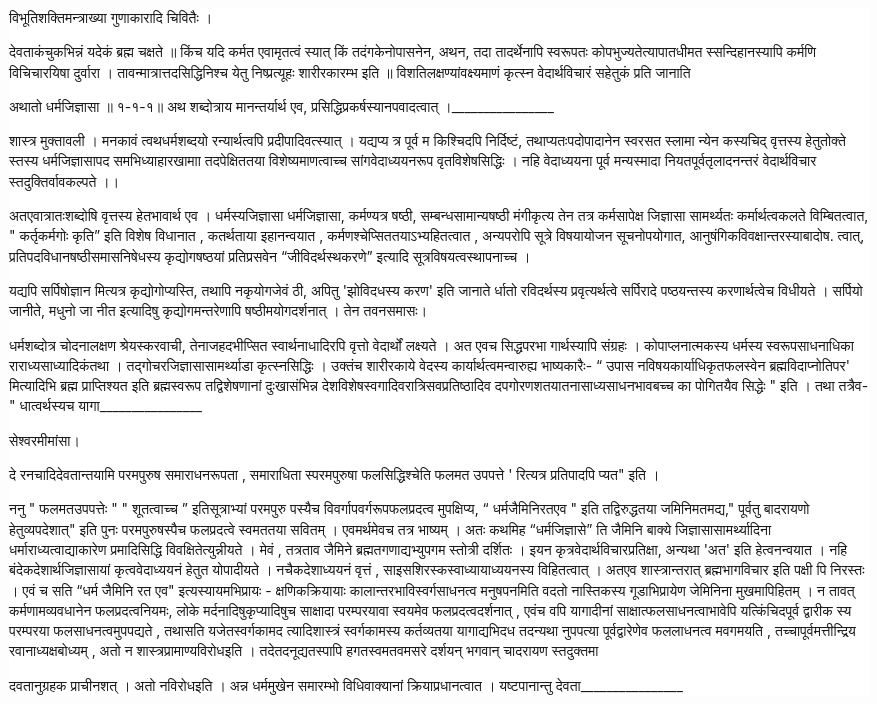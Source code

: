 विभूतिशक्तिमन्त्राख्या गुणाकारादि चिवितैः ।

देवताकंचुकभिन्नं यदेकं ब्रह्म चक्षते ॥ किंच यदि कर्मत एवामृतत्वं स्यात् किं तदंगकेनोपासनेन, अथन, तदा तादर्थेनापि स्वरूपतः कोपभुज्यतेत्यापातधीमत स्सन्दिहानस्यापि कर्मणि विचिचारयिषा दुर्वारा । तावन्मात्रात्तदसिद्धिनिश्च येतु निष्प्रत्यूहः शारीरकारम्भ इति ॥ विशतिलक्षण्यांवक्ष्यमाणं कृत्स्न वेदार्थविचारं सहेतुकं प्रति जानाति

अथातो धर्मजिज्ञासा ॥ १-१-१॥ अथ शब्दोत्राय मानन्तर्यार्थ एव, प्रसिद्धिप्रकर्षस्यानपवादत्वात् ।﻿________________



शास्त्र मुक्तावली । मनकावं त्वथधर्मशब्दयो रन्यार्थत्वपि प्रदीपादिवत्स्यात् । यद्यप्य त्र पूर्व म किश्चिदपि निर्दिष्टं, तथाप्यतःपदोपादानेन स्वरसत स्लामा न्येन कस्यचिद् वृत्तस्य हेतुतोक्ते स्तस्य धर्मजिज्ञासापद समभिध्याहारखामाा तदपेक्षिततया विशेष्यमाणत्वाच्च सांगवेदाध्ययनरूप वृतविशेषसिद्धिः । नहि वेदाध्ययना पूर्व मन्यस्मादा नियतपूर्वतृलादनन्तरं वेदार्थविचार स्तदुक्तिर्वावकल्पते ।।

अतएवात्रातःशब्दोषि वृत्तस्य हेतभावार्थ एव । धर्मस्यजिज्ञासा धर्मजिज्ञासा, कर्मण्यत्र षष्ठी, सम्बन्धसामान्यषष्ठी मंगीकृत्य तेन तत्र कर्मसापेक्ष जिज्ञासा सामर्थ्यतः कर्मार्थत्वकलते विम्बितत्वात, " कर्तृकर्मगोः कृति” इति विशेष विधानात , कतर्थताया इहानन्वयात , कर्मणश्चेप्सिततयाऽभ्यहितत्वात , अन्यपरोपि सूत्रे विषयायोजन सूचनोपयोगात, आनुषंगिकविवक्षान्तरस्याबादोष. त्वात्, प्रतिपदविधानषष्ठीसमासनिषेधस्य कृद्योगषष्ठयां प्रतिप्रसवेन “जीविदर्थस्थकरणे” इत्यादि सूत्रविषयत्वस्थापनाच्च ।

यद्यपि सर्पिषोज्ञान मित्यत्र कृद्योगोप्यस्ति, तथापि नकृयोगजेवं ठी, अपितु 'झोविदधस्य करण' इति जानाते र्धातो रविदर्थस्य प्रवृत्यर्थत्वे सर्पिरादे पष्ठयन्तस्य करणार्थत्वेच विधीयते । सर्पियो जानीते, मधुनो जा नीत इत्यादिषु कृद्योगमन्तरेणापि षष्ठीमयोगदर्शनात् । तेन तवनसमासः।

धर्मशब्दोत्र चोदनालक्षण श्रेयस्करवाची, तेनाजहदभीप्सित स्वार्थनाधादिरपि वृत्तो वेदार्थों लक्ष्यते । अत एवच सिद्धपरभा गार्थस्यापि संग्रहः । कोपाप्लनात्मकस्य धर्मस्य स्वरूपसाधनाधिका राराध्यसाध्यादिकंतथा । तद्गोचरजिज्ञासासामर्थ्याडा कृत्स्नसिद्धिः । उक्तंच शारीरकाये वेदस्य कार्यार्थत्वमन्वारुह्य भाष्यकारैः- “ उपास नविषयकार्याधिकृतफलस्वेन ब्रह्मविदाप्नोतिपर' मित्यादिभि ब्रह्म प्राप्तिश्यत इति ब्रह्मस्वरूप तद्विशेषणानां दुःखासंभिन्न देशविशेषस्वगादिवरात्रिसवप्रतिष्ठादिव दपगोरणशतयातनासाध्यसाधनभावबच्च का पोगितयैव सिद्धेः " इति । तथा तत्रैव- " धात्वर्थस्यच यागा﻿________________



सेश्वरमीमांसा।

दे रनचादिदेवतान्तयामि परमपुरुष समाराधनरूपता , समाराधिता स्परमपुरुषा फलसिद्धिश्चेति फलमत उपपत्ते ' रित्यत्र प्रतिपादपि प्यत" इति ।

ननु " फलमतउपपत्तेः " " शूतत्वाच्च ” इतिसूत्राभ्यां परमपुरु पस्यैच विवर्गापवर्गरूपफलप्रदत्व मुपक्षिप्य, “ धर्मजैमिनिरतएव " इति तद्विरुद्धतया जमिनिमतमद्य," पूर्वतु बादरायणो हेतुव्यपदेशात्" इति पुनः परमपुरुषस्पैच फलप्रदत्वे स्वमततया सवितम् । एवमर्थमेवच तत्र भाष्यम् । अतः कथमिह “धर्मजिज्ञासे” ति जैमिनि बाक्ये जिज्ञासासामर्थ्यादिना धर्माराध्यत्वाद्याकारेण प्रमादिसिद्धि विवक्षितेत्युन्नीयते । मेवं , तत्रताव जैमिने ब्रह्मतगणाद्यभ्युपगम स्तोत्री दर्शितः । इयन कृत्रवेदार्थविचारप्रतिक्षा, अन्यथा 'अत' इति हेत्वनन्वयात । नहि बंदेकदेशार्थजिज्ञासायां कृत्ववेदाध्ययनं हेतुत योपादीयते । नचैकदेशाध्ययनं वृत्तं , साइसशिरस्कस्वाध्यायाध्ययनस्य विहितत्वात् । अतएव शास्त्रान्तरात् ब्रह्मभागविचार इति पक्षी पि निरस्तः । एवं च सति “धर्म जैमिनि रत एव" इत्यस्यायमभिप्रायः - क्षणिकक्रियायाः कालान्तरभाविस्वर्गसाधनत्व मनुषपनमिति वदतो नास्तिकस्य गूडाभिप्रायेण जेमिनिना मुखमापिहितम् । न तावत् कर्मणामव्यवधानेन फलप्रदत्वनियमः, लोके मर्दनादिषुकृप्यादिषुच साक्षादा परम्परयावा स्वयमेव फलप्रदत्वदर्शनात् , एवंच वपि यागादीनां साक्षात्फलसाधनत्वाभावेपि यत्किंचिदपूर्व द्वारीक स्य परम्परया फलसाधनत्वमुपपद्यते , तथासति यजेतस्वर्गकामद त्यादिशास्त्रं स्वर्गकामस्य कर्तव्यतया यागाद्यभिदध तदन्यथा नुपपत्या पूर्वद्वारेणेव फललाधनत्व मवगमयति , तच्चापूर्वमत्तीन्द्रिय रवानाध्यक्षबोध्यम् , अतो न शास्त्रप्रामाण्यविरोधइति । तदेतदनूद्यतस्पापि हगतस्वमतवमसरे दर्शयन् भगवान् चादरायण स्तदुक्तमा

दवतानुग्रहक प्राचीनशत् । अतो नविरोधइति । अन्न धर्ममुखेन समारम्भो विधिवाक्यानां क्रियाप्रधानत्वात । यष्टपानान्तु देवता﻿________________
